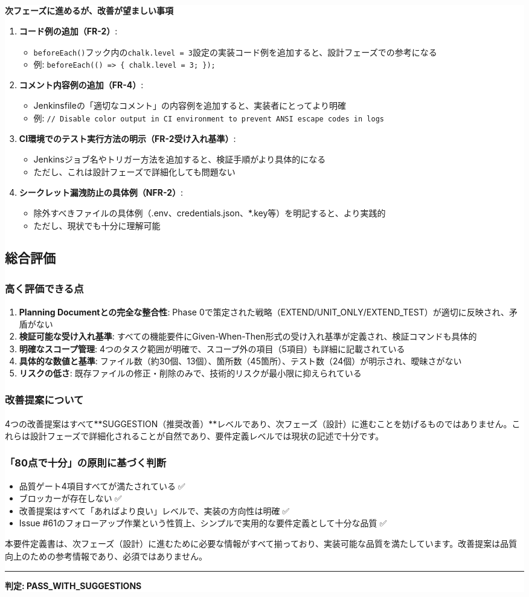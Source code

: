 **次フェーズに進めるが、改善が望ましい事項**

1. **コード例の追加（FR-2）**: 
   - `beforeEach()`フック内の`chalk.level = 3`設定の実装コード例を追加すると、設計フェーズでの参考になる
   - 例: `beforeEach(() => { chalk.level = 3; });`

2. **コメント内容例の追加（FR-4）**:
   - Jenkinsfileの「適切なコメント」の内容例を追加すると、実装者にとってより明確
   - 例: `// Disable color output in CI environment to prevent ANSI escape codes in logs`

3. **CI環境でのテスト実行方法の明示（FR-2受け入れ基準）**:
   - Jenkinsジョブ名やトリガー方法を追加すると、検証手順がより具体的になる
   - ただし、これは設計フェーズで詳細化しても問題ない

4. **シークレット漏洩防止の具体例（NFR-2）**:
   - 除外すべきファイルの具体例（.env、credentials.json、*.key等）を明記すると、より実践的
   - ただし、現状でも十分に理解可能

## 総合評価

### 高く評価できる点

1. **Planning Documentとの完全な整合性**: Phase 0で策定された戦略（EXTEND/UNIT_ONLY/EXTEND_TEST）が適切に反映され、矛盾がない
2. **検証可能な受け入れ基準**: すべての機能要件にGiven-When-Then形式の受け入れ基準が定義され、検証コマンドも具体的
3. **明確なスコープ管理**: 4つのタスク範囲が明確で、スコープ外の項目（5項目）も詳細に記載されている
4. **具体的な数値と基準**: ファイル数（約30個、13個）、箇所数（45箇所）、テスト数（24個）が明示され、曖昧さがない
5. **リスクの低さ**: 既存ファイルの修正・削除のみで、技術的リスクが最小限に抑えられている

### 改善提案について

4つの改善提案はすべて**SUGGESTION（推奨改善）**レベルであり、次フェーズ（設計）に進むことを妨げるものではありません。これらは設計フェーズで詳細化されることが自然であり、要件定義レベルでは現状の記述で十分です。

### 「80点で十分」の原則に基づく判断

- 品質ゲート4項目すべてが満たされている ✅
- ブロッカーが存在しない ✅
- 改善提案はすべて「あればより良い」レベルで、実装の方向性は明確 ✅
- Issue #61のフォローアップ作業という性質上、シンプルで実用的な要件定義として十分な品質 ✅

本要件定義書は、次フェーズ（設計）に進むために必要な情報がすべて揃っており、実装可能な品質を満たしています。改善提案は品質向上のための参考情報であり、必須ではありません。

---
**判定: PASS_WITH_SUGGESTIONS**